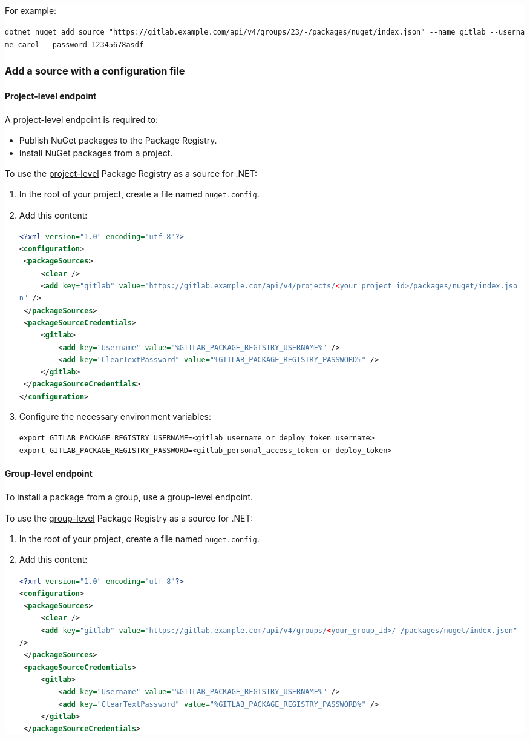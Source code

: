 For example:

```shell
dotnet nuget add source "https://gitlab.example.com/api/v4/groups/23/-/packages/nuget/index.json" --name gitlab --username carol --password 12345678asdf
```

### Add a source with a configuration file

#### Project-level endpoint

A project-level endpoint is required to:

- Publish NuGet packages to the Package Registry.
- Install NuGet packages from a project.

To use the [project-level](#use-the-gitlab-endpoint-for-nuget-packages) Package Registry as a source for .NET:

1. In the root of your project, create a file named `nuget.config`.
1. Add this content:

   ```xml
   <?xml version="1.0" encoding="utf-8"?>
   <configuration>
    <packageSources>
        <clear />
        <add key="gitlab" value="https://gitlab.example.com/api/v4/projects/<your_project_id>/packages/nuget/index.json" />
    </packageSources>
    <packageSourceCredentials>
        <gitlab>
            <add key="Username" value="%GITLAB_PACKAGE_REGISTRY_USERNAME%" />
            <add key="ClearTextPassword" value="%GITLAB_PACKAGE_REGISTRY_PASSWORD%" />
        </gitlab>
    </packageSourceCredentials>
   </configuration>
   ```

1. Configure the necessary environment variables:

   ```shell
   export GITLAB_PACKAGE_REGISTRY_USERNAME=<gitlab_username or deploy_token_username>
   export GITLAB_PACKAGE_REGISTRY_PASSWORD=<gitlab_personal_access_token or deploy_token>
   ```

#### Group-level endpoint

To install a package from a group, use a group-level endpoint.

To use the [group-level](#use-the-gitlab-endpoint-for-nuget-packages) Package Registry as a source for .NET:

1. In the root of your project, create a file named `nuget.config`.
1. Add this content:

   ```xml
   <?xml version="1.0" encoding="utf-8"?>
   <configuration>
    <packageSources>
        <clear />
        <add key="gitlab" value="https://gitlab.example.com/api/v4/groups/<your_group_id>/-/packages/nuget/index.json" />
    </packageSources>
    <packageSourceCredentials>
        <gitlab>
            <add key="Username" value="%GITLAB_PACKAGE_REGISTRY_USERNAME%" />
            <add key="ClearTextPassword" value="%GITLAB_PACKAGE_REGISTRY_PASSWORD%" />
        </gitlab>
    </packageSourceCredentials>
   ```
